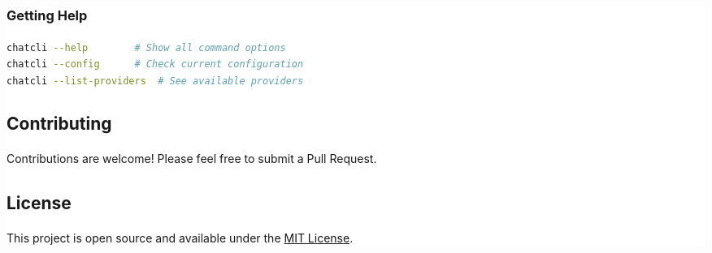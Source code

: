 ### Getting Help

```bash
chatcli --help        # Show all command options
chatcli --config      # Check current configuration
chatcli --list-providers  # See available providers
```

## Contributing

Contributions are welcome! Please feel free to submit a Pull Request.

## License

This project is open source and available under the [MIT License](LICENSE).